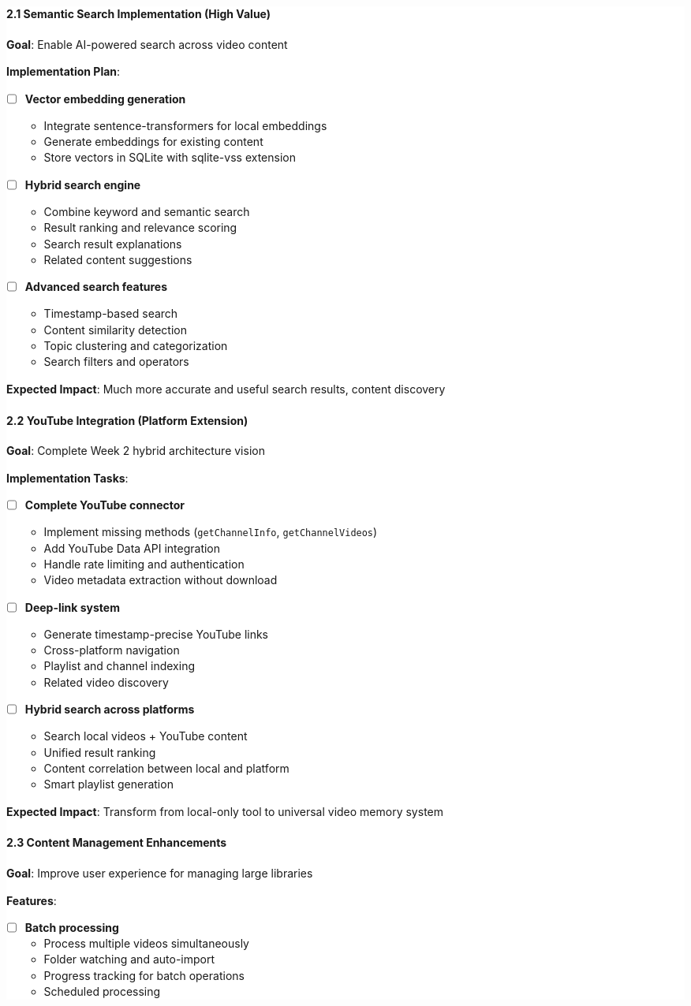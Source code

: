 #### **2.1 Semantic Search Implementation (High Value)**
**Goal**: Enable AI-powered search across video content

**Implementation Plan**:
- [ ] **Vector embedding generation**
  - Integrate sentence-transformers for local embeddings
  - Generate embeddings for existing content
  - Store vectors in SQLite with sqlite-vss extension

- [ ] **Hybrid search engine**
  - Combine keyword and semantic search
  - Result ranking and relevance scoring
  - Search result explanations
  - Related content suggestions

- [ ] **Advanced search features**
  - Timestamp-based search
  - Content similarity detection
  - Topic clustering and categorization
  - Search filters and operators

**Expected Impact**: Much more accurate and useful search results, content discovery

#### **2.2 YouTube Integration (Platform Extension)**
**Goal**: Complete Week 2 hybrid architecture vision

**Implementation Tasks**:
- [ ] **Complete YouTube connector**
  - Implement missing methods (`getChannelInfo`, `getChannelVideos`)
  - Add YouTube Data API integration
  - Handle rate limiting and authentication
  - Video metadata extraction without download

- [ ] **Deep-link system**
  - Generate timestamp-precise YouTube links
  - Cross-platform navigation
  - Playlist and channel indexing
  - Related video discovery

- [ ] **Hybrid search across platforms**
  - Search local videos + YouTube content
  - Unified result ranking
  - Content correlation between local and platform
  - Smart playlist generation

**Expected Impact**: Transform from local-only tool to universal video memory system

#### **2.3 Content Management Enhancements**
**Goal**: Improve user experience for managing large libraries

**Features**:
- [ ] **Batch processing**
  - Process multiple videos simultaneously
  - Folder watching and auto-import
  - Progress tracking for batch operations
  - Scheduled processing
